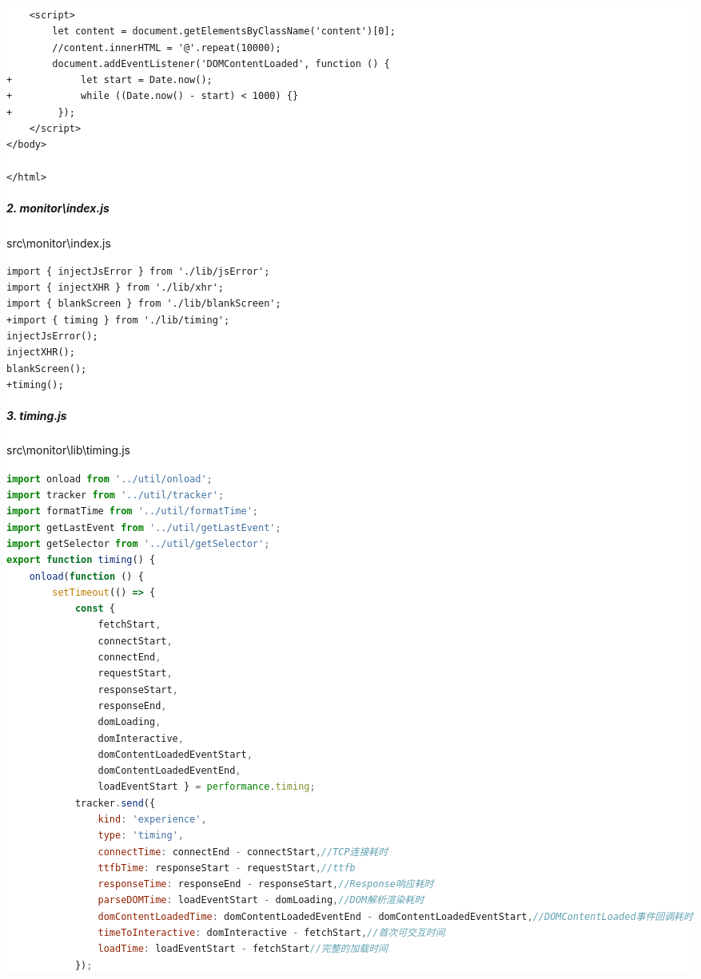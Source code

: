 ```
    <script>
        let content = document.getElementsByClassName('content')[0];
        //content.innerHTML = '@'.repeat(10000);
        document.addEventListener('DOMContentLoaded', function () {
+            let start = Date.now();
+            while ((Date.now() - start) < 1000) {}
+        });
    </script>
</body>

</html>
```

 ##### 2\. monitor\\index.js 

src\\monitor\\index.js

```
import { injectJsError } from './lib/jsError';
import { injectXHR } from './lib/xhr';
import { blankScreen } from './lib/blankScreen';
+import { timing } from './lib/timing';
injectJsError();
injectXHR();
blankScreen();
+timing();
```

 ##### 3\. timing.js 

src\\monitor\\lib\\timing.js

```javascript
import onload from '../util/onload';
import tracker from '../util/tracker';
import formatTime from '../util/formatTime';
import getLastEvent from '../util/getLastEvent';
import getSelector from '../util/getSelector';
export function timing() {
    onload(function () {
        setTimeout(() => {
            const {
                fetchStart,
                connectStart,
                connectEnd,
                requestStart,
                responseStart,
                responseEnd,
                domLoading,
                domInteractive,
                domContentLoadedEventStart,
                domContentLoadedEventEnd,
                loadEventStart } = performance.timing;
            tracker.send({
                kind: 'experience',
                type: 'timing',
                connectTime: connectEnd - connectStart,//TCP连接耗时
                ttfbTime: responseStart - requestStart,//ttfb
                responseTime: responseEnd - responseStart,//Response响应耗时
                parseDOMTime: loadEventStart - domLoading,//DOM解析渲染耗时
                domContentLoadedTime: domContentLoadedEventEnd - domContentLoadedEventStart,//DOMContentLoaded事件回调耗时
                timeToInteractive: domInteractive - fetchStart,//首次可交互时间
                loadTime: loadEventStart - fetchStart//完整的加载时间
            });

```